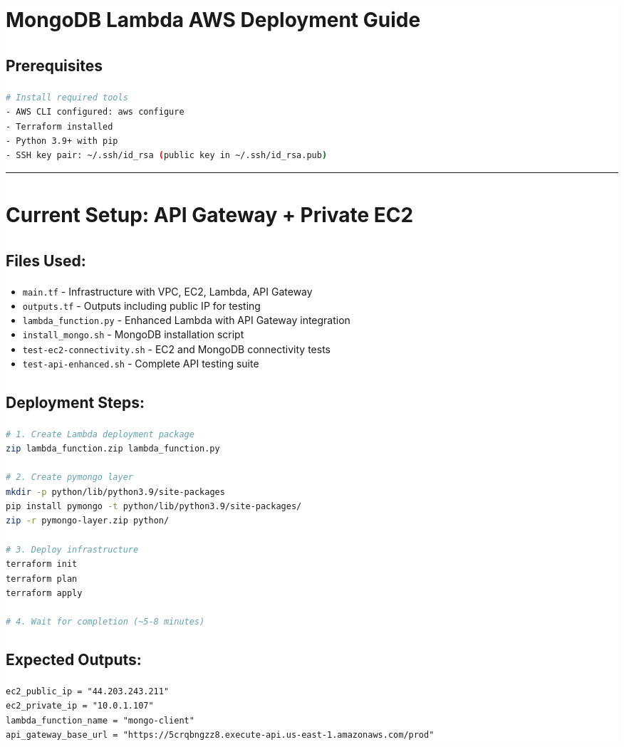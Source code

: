 # MongoDB Lambda AWS Deployment Guide

## Prerequisites
```bash
# Install required tools
- AWS CLI configured: aws configure
- Terraform installed
- Python 3.9+ with pip
- SSH key pair: ~/.ssh/id_rsa (public key in ~/.ssh/id_rsa.pub)
```

---

# Current Setup: API Gateway + Private EC2

## Files Used:
- `main.tf` - Infrastructure with VPC, EC2, Lambda, API Gateway
- `outputs.tf` - Outputs including public IP for testing
- `lambda_function.py` - Enhanced Lambda with API Gateway integration
- `install_mongo.sh` - MongoDB installation script
- `test-ec2-connectivity.sh` - EC2 and MongoDB connectivity tests
- `test-api-enhanced.sh` - Complete API testing suite

## Deployment Steps:
```bash
# 1. Create Lambda deployment package
zip lambda_function.zip lambda_function.py

# 2. Create pymongo layer
mkdir -p python/lib/python3.9/site-packages
pip install pymongo -t python/lib/python3.9/site-packages/
zip -r pymongo-layer.zip python/

# 3. Deploy infrastructure
terraform init
terraform plan
terraform apply

# 4. Wait for completion (~5-8 minutes)
```

## Expected Outputs:
```
ec2_public_ip = "44.203.243.211"
ec2_private_ip = "10.0.1.107"
lambda_function_name = "mongo-client"
api_gateway_base_url = "https://5crqbngzz8.execute-api.us-east-1.amazonaws.com/prod"
```
